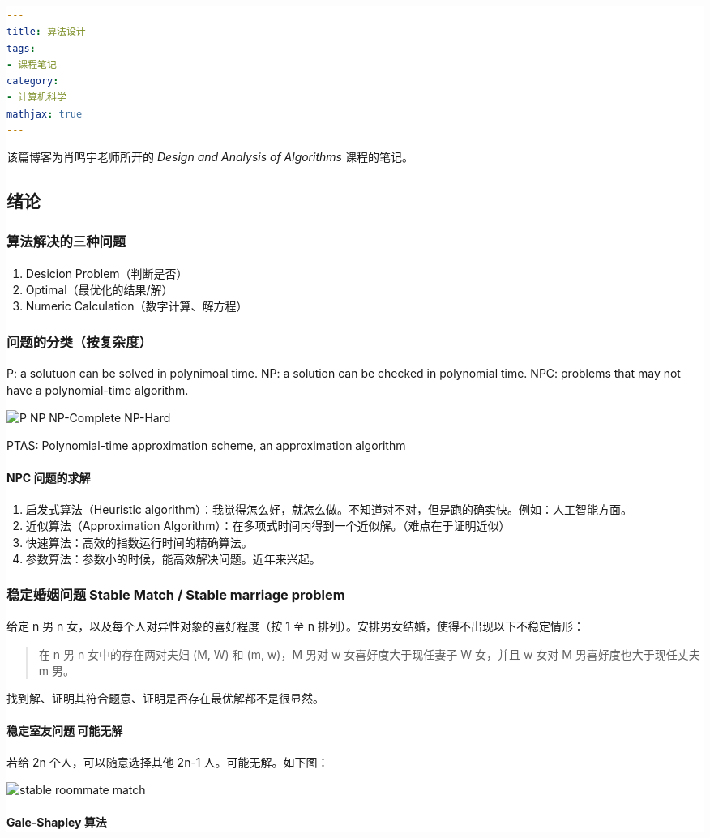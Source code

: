 ```yaml
---
title: 算法设计
tags:
- 课程笔记
category:
- 计算机科学
mathjax: true
---
```


该篇博客为肖鸣宇老师所开的 *Design and Analysis of Algorithms* 课程的笔记。

## 绪论

### 算法解决的三种问题

1. Desicion Problem（判断是否）
2. Optimal（最优化的结果/解）
3. Numeric Calculation（数字计算、解方程）

### 问题的分类（按复杂度）

P: a solutuon can be solved in polynimoal time.
NP: a solution can be checked in polynomial time.
NPC: problems that may not have a polynomial-time algorithm.

![P NP NP-Complete NP-Hard](P_np_np-complete_np-hard.svg)

PTAS: Polynomial-time approximation scheme, an approximation algorithm

#### NPC 问题的求解

1. 启发式算法（Heuristic algorithm）：我觉得怎么好，就怎么做。不知道对不对，但是跑的确实快。例如：人工智能方面。
2. 近似算法（Approximation Algorithm）：在多项式时间内得到一个近似解。（难点在于证明近似）
3. 快速算法：高效的指数运行时间的精确算法。
4. 参数算法：参数小的时候，能高效解决问题。近年来兴起。

### 稳定婚姻问题 Stable Match / Stable marriage problem

给定 n 男 n 女，以及每个人对异性对象的喜好程度（按 1 至 n 排列）。安排男女结婚，使得不出现以下不稳定情形：

> 在 n 男 n 女中的存在两对夫妇 (M, W) 和 (m, w)，M 男对 w 女喜好度大于现任妻子 W 女，并且 w 女对 M 男喜好度也大于现任丈夫 m 男。

找到解、证明其符合题意、证明是否存在最优解都不是很显然。

#### 稳定室友问题 可能无解

若给 2n 个人，可以随意选择其他 2n-1 人。可能无解。如下图：

![stable roommate match](stable_roommate_match.png)

#### Gale-Shapley 算法
